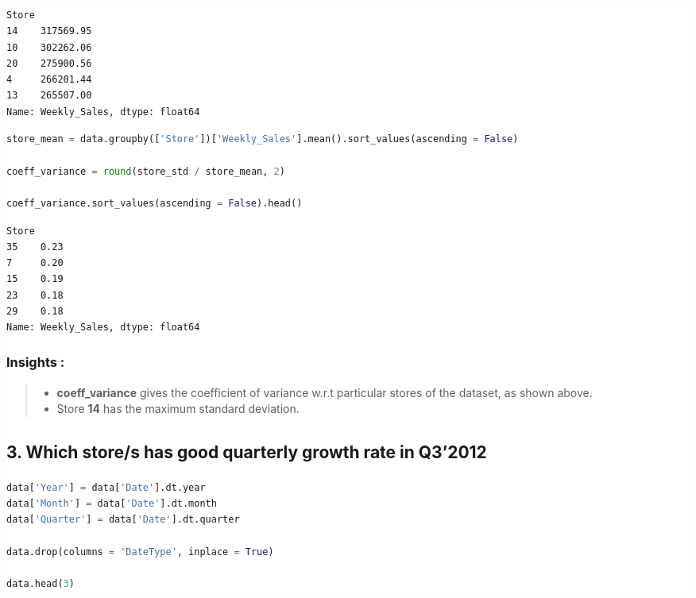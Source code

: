 


    Store
    14    317569.95
    10    302262.06
    20    275900.56
    4     266201.44
    13    265507.00
    Name: Weekly_Sales, dtype: float64




```python
store_mean = data.groupby(['Store'])['Weekly_Sales'].mean().sort_values(ascending = False)

coeff_variance = round(store_std / store_mean, 2)

coeff_variance.sort_values(ascending = False).head()
```




    Store
    35    0.23
    7     0.20
    15    0.19
    23    0.18
    29    0.18
    Name: Weekly_Sales, dtype: float64



### Insights :
>* __coeff_variance__ gives the coefficient of variance w.r.t particular stores of the dataset, as shown above.
>* Store __14__ has the maximum standard deviation.

##  3.  Which store/s has good quarterly growth rate in Q3’2012


```python
data['Year'] = data['Date'].dt.year
data['Month'] = data['Date'].dt.month
data['Quarter'] = data['Date'].dt.quarter

data.drop(columns = 'DateType', inplace = True)

data.head(3)
```




<div>
<style scoped>
    .dataframe tbody tr th:only-of-type {
        vertical-align: middle;
    }
